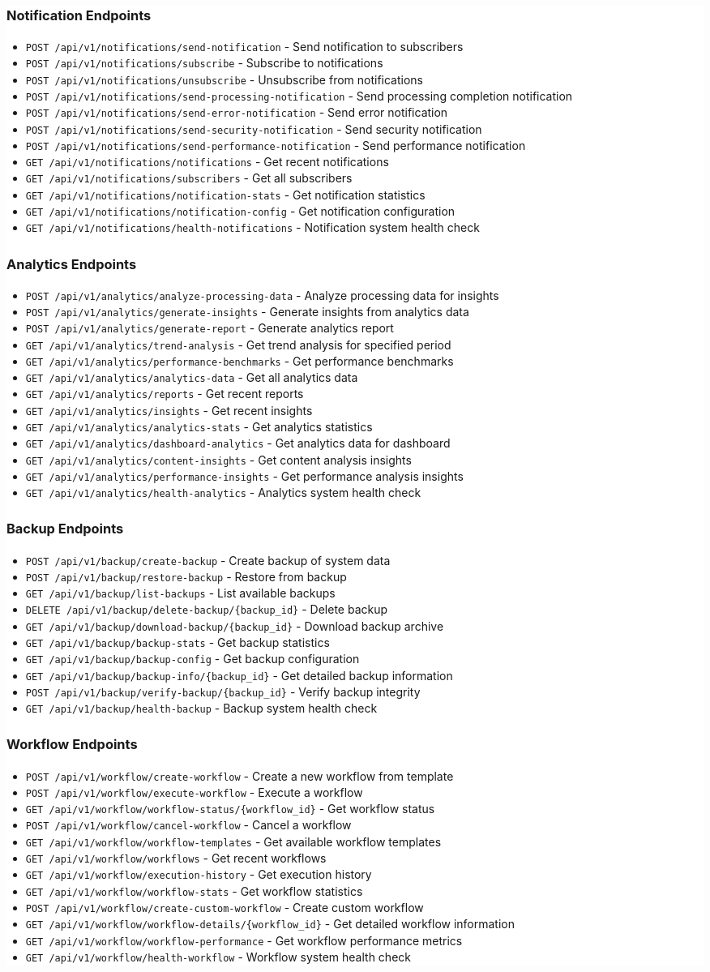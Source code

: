 ### Notification Endpoints
- `POST /api/v1/notifications/send-notification` - Send notification to subscribers
- `POST /api/v1/notifications/subscribe` - Subscribe to notifications
- `POST /api/v1/notifications/unsubscribe` - Unsubscribe from notifications
- `POST /api/v1/notifications/send-processing-notification` - Send processing completion notification
- `POST /api/v1/notifications/send-error-notification` - Send error notification
- `POST /api/v1/notifications/send-security-notification` - Send security notification
- `POST /api/v1/notifications/send-performance-notification` - Send performance notification
- `GET /api/v1/notifications/notifications` - Get recent notifications
- `GET /api/v1/notifications/subscribers` - Get all subscribers
- `GET /api/v1/notifications/notification-stats` - Get notification statistics
- `GET /api/v1/notifications/notification-config` - Get notification configuration
- `GET /api/v1/notifications/health-notifications` - Notification system health check

### Analytics Endpoints
- `POST /api/v1/analytics/analyze-processing-data` - Analyze processing data for insights
- `POST /api/v1/analytics/generate-insights` - Generate insights from analytics data
- `POST /api/v1/analytics/generate-report` - Generate analytics report
- `GET /api/v1/analytics/trend-analysis` - Get trend analysis for specified period
- `GET /api/v1/analytics/performance-benchmarks` - Get performance benchmarks
- `GET /api/v1/analytics/analytics-data` - Get all analytics data
- `GET /api/v1/analytics/reports` - Get recent reports
- `GET /api/v1/analytics/insights` - Get recent insights
- `GET /api/v1/analytics/analytics-stats` - Get analytics statistics
- `GET /api/v1/analytics/dashboard-analytics` - Get analytics data for dashboard
- `GET /api/v1/analytics/content-insights` - Get content analysis insights
- `GET /api/v1/analytics/performance-insights` - Get performance analysis insights
- `GET /api/v1/analytics/health-analytics` - Analytics system health check

### Backup Endpoints
- `POST /api/v1/backup/create-backup` - Create backup of system data
- `POST /api/v1/backup/restore-backup` - Restore from backup
- `GET /api/v1/backup/list-backups` - List available backups
- `DELETE /api/v1/backup/delete-backup/{backup_id}` - Delete backup
- `GET /api/v1/backup/download-backup/{backup_id}` - Download backup archive
- `GET /api/v1/backup/backup-stats` - Get backup statistics
- `GET /api/v1/backup/backup-config` - Get backup configuration
- `GET /api/v1/backup/backup-info/{backup_id}` - Get detailed backup information
- `POST /api/v1/backup/verify-backup/{backup_id}` - Verify backup integrity
- `GET /api/v1/backup/health-backup` - Backup system health check

### Workflow Endpoints
- `POST /api/v1/workflow/create-workflow` - Create a new workflow from template
- `POST /api/v1/workflow/execute-workflow` - Execute a workflow
- `GET /api/v1/workflow/workflow-status/{workflow_id}` - Get workflow status
- `POST /api/v1/workflow/cancel-workflow` - Cancel a workflow
- `GET /api/v1/workflow/workflow-templates` - Get available workflow templates
- `GET /api/v1/workflow/workflows` - Get recent workflows
- `GET /api/v1/workflow/execution-history` - Get execution history
- `GET /api/v1/workflow/workflow-stats` - Get workflow statistics
- `POST /api/v1/workflow/create-custom-workflow` - Create custom workflow
- `GET /api/v1/workflow/workflow-details/{workflow_id}` - Get detailed workflow information
- `GET /api/v1/workflow/workflow-performance` - Get workflow performance metrics
- `GET /api/v1/workflow/health-workflow` - Workflow system health check
